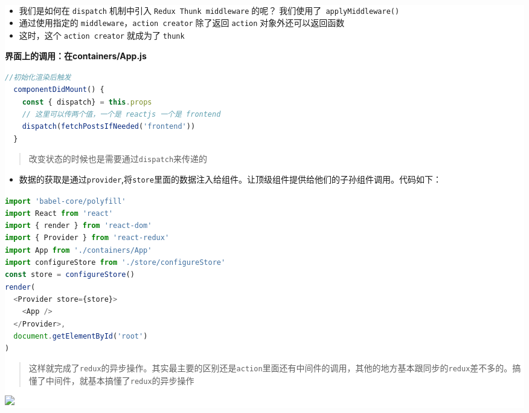```javascript
```

- 我们是如何在 `dispatch` 机制中引入 `Redux Thunk middleware` 的呢？
我们使用了` applyMiddleware()`
- 通过使用指定的 `middleware`，`action creator` 除了返回 `action` 对象外还可以返回函数
- 这时，这个 `action creator` 就成为了 `thunk`

**界面上的调用：在containers/App.js**

```javascript
//初始化渲染后触发
  componentDidMount() {
    const { dispatch} = this.props
    // 这里可以传两个值，一个是 reactjs 一个是 frontend
    dispatch(fetchPostsIfNeeded('frontend'))
  }
```

> 改变状态的时候也是需要通过`dispatch`来传递的

- 数据的获取是通过`provider`,将`store`里面的数据注入给组件。让顶级组件提供给他们的子孙组件调用。代码如下：

```javascript
import 'babel-core/polyfill'
import React from 'react'
import { render } from 'react-dom'
import { Provider } from 'react-redux'
import App from './containers/App'
import configureStore from './store/configureStore'
const store = configureStore()
render(
  <Provider store={store}>
    <App />
  </Provider>,
  document.getElementById('root')
)
```

> 这样就完成了`redux`的异步操作。其实最主要的区别还是`action`里面还有中间件的调用，其他的地方基本跟同步的`redux`差不多的。搞懂了中间件，就基本搞懂了`redux`的异步操作

![](http://blog.poetries.top/img-repo/2019/10/493.png)




